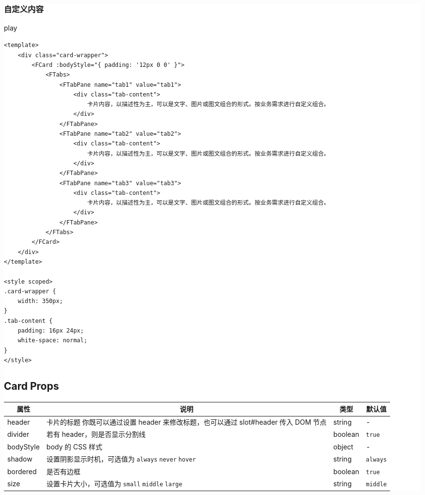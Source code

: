 ### 自定义内容 [​]()

play

```
<template>
    <div class="card-wrapper">
        <FCard :bodyStyle="{ padding: '12px 0 0' }">
            <FTabs>
                <FTabPane name="tab1" value="tab1">
                    <div class="tab-content">
                        卡片内容，以描述性为主，可以是文字、图片或图文组合的形式。按业务需求进行自定义组合。
                    </div>
                </FTabPane>
                <FTabPane name="tab2" value="tab2">
                    <div class="tab-content">
                        卡片内容，以描述性为主，可以是文字、图片或图文组合的形式。按业务需求进行自定义组合。
                    </div>
                </FTabPane>
                <FTabPane name="tab3" value="tab3">
                    <div class="tab-content">
                        卡片内容，以描述性为主，可以是文字、图片或图文组合的形式。按业务需求进行自定义组合。
                    </div>
                </FTabPane>
            </FTabs>
        </FCard>
    </div>
</template>

<style scoped>
.card-wrapper {
    width: 350px;
}
.tab-content {
    padding: 16px 24px;
    white-space: normal;
}
</style>
```

## Card Props [​]()

|属性|说明|类型|默认值|
|---|---|---|---|
|header|卡片的标题 你既可以通过设置 header 来修改标题，也可以通过 slot#header 传入 DOM 节点|string|\-|
|divider|若有 header，则是否显示分割线|boolean|`true`|
|bodyStyle|body 的 CSS 样式|object<CSSProperties>|\-|
|shadow|设置阴影显示时机，可选值为 `always` `never` `hover`|string|`always`|
|bordered|是否有边框|boolean|`true`|
|size|设置卡片大小，可选值为 `small` `middle` `large`|string|`middle`|
